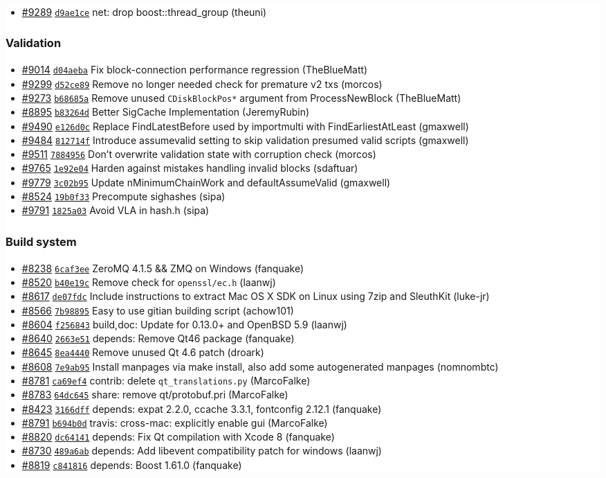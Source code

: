   * [#9289](https://github.com/bitcoin/bitcoin/pull/9289) [`d9ae1ce`](https://github.com/bitcoin/bitcoin/commit/d9ae1ce) net: drop boost::thread_group (theuni)

### Validation

  * [#9014](https://github.com/bitcoin/bitcoin/pull/9014) [`d04aeba`](https://github.com/bitcoin/bitcoin/commit/d04aeba) Fix block-connection performance regression (TheBlueMatt)
  * [#9299](https://github.com/bitcoin/bitcoin/pull/9299) [`d52ce89`](https://github.com/bitcoin/bitcoin/commit/d52ce89) Remove no longer needed check for premature v2 txs (morcos)
  * [#9273](https://github.com/bitcoin/bitcoin/pull/9273) [`b68685a`](https://github.com/bitcoin/bitcoin/commit/b68685a) Remove unused `CDiskBlockPos*` argument from ProcessNewBlock (TheBlueMatt)
  * [#8895](https://github.com/bitcoin/bitcoin/pull/8895) [`b83264d`](https://github.com/bitcoin/bitcoin/commit/b83264d) Better SigCache Implementation (JeremyRubin)
  * [#9490](https://github.com/bitcoin/bitcoin/pull/9490) [`e126d0c`](https://github.com/bitcoin/bitcoin/commit/e126d0c) Replace FindLatestBefore used by importmulti with FindEarliestAtLeast (gmaxwell)
  * [#9484](https://github.com/bitcoin/bitcoin/pull/9484) [`812714f`](https://github.com/bitcoin/bitcoin/commit/812714f) Introduce assumevalid setting to skip validation presumed valid scripts (gmaxwell)
  * [#9511](https://github.com/bitcoin/bitcoin/pull/9511) [`7884956`](https://github.com/bitcoin/bitcoin/commit/7884956) Don’t overwrite validation state with corruption check (morcos)
  * [#9765](https://github.com/bitcoin/bitcoin/pull/9765) [`1e92e04`](https://github.com/bitcoin/bitcoin/commit/1e92e04) Harden against mistakes handling invalid blocks (sdaftuar)
  * [#9779](https://github.com/bitcoin/bitcoin/pull/9779) [`3c02b95`](https://github.com/bitcoin/bitcoin/commit/3c02b95) Update nMinimumChainWork and defaultAssumeValid (gmaxwell)
  * [#8524](https://github.com/bitcoin/bitcoin/pull/8524) [`19b0f33`](https://github.com/bitcoin/bitcoin/commit/19b0f33) Precompute sighashes (sipa)
  * [#9791](https://github.com/bitcoin/bitcoin/pull/9791) [`1825a03`](https://github.com/bitcoin/bitcoin/commit/1825a03) Avoid VLA in hash.h (sipa)

### Build system

  * [#8238](https://github.com/bitcoin/bitcoin/pull/8238) [`6caf3ee`](https://github.com/bitcoin/bitcoin/commit/6caf3ee) ZeroMQ 4.1.5 && ZMQ on Windows (fanquake)
  * [#8520](https://github.com/bitcoin/bitcoin/pull/8520) [`b40e19c`](https://github.com/bitcoin/bitcoin/commit/b40e19c) Remove check for `openssl/ec.h` (laanwj)
  * [#8617](https://github.com/bitcoin/bitcoin/pull/8617) [`de07fdc`](https://github.com/bitcoin/bitcoin/commit/de07fdc) Include instructions to extract Mac OS X SDK on Linux using 7zip and SleuthKit (luke-jr)
  * [#8566](https://github.com/bitcoin/bitcoin/pull/8566) [`7b98895`](https://github.com/bitcoin/bitcoin/commit/7b98895) Easy to use gitian building script (achow101)
  * [#8604](https://github.com/bitcoin/bitcoin/pull/8604) [`f256843`](https://github.com/bitcoin/bitcoin/commit/f256843) build,doc: Update for 0.13.0+ and OpenBSD 5.9 (laanwj)
  * [#8640](https://github.com/bitcoin/bitcoin/pull/8640) [`2663e51`](https://github.com/bitcoin/bitcoin/commit/2663e51) depends: Remove Qt46 package (fanquake)
  * [#8645](https://github.com/bitcoin/bitcoin/pull/8645) [`8ea4440`](https://github.com/bitcoin/bitcoin/commit/8ea4440) Remove unused Qt 4.6 patch (droark)
  * [#8608](https://github.com/bitcoin/bitcoin/pull/8608) [`7e9ab95`](https://github.com/bitcoin/bitcoin/commit/7e9ab95) Install manpages via make install, also add some autogenerated manpages (nomnombtc)
  * [#8781](https://github.com/bitcoin/bitcoin/pull/8781) [`ca69ef4`](https://github.com/bitcoin/bitcoin/commit/ca69ef4) contrib: delete `qt_translations.py` (MarcoFalke)
  * [#8783](https://github.com/bitcoin/bitcoin/pull/8783) [`64dc645`](https://github.com/bitcoin/bitcoin/commit/64dc645) share: remove qt/protobuf.pri (MarcoFalke)
  * [#8423](https://github.com/bitcoin/bitcoin/pull/8423) [`3166dff`](https://github.com/bitcoin/bitcoin/commit/3166dff) depends: expat 2.2.0, ccache 3.3.1, fontconfig 2.12.1 (fanquake)
  * [#8791](https://github.com/bitcoin/bitcoin/pull/8791) [`b694b0d`](https://github.com/bitcoin/bitcoin/commit/b694b0d) travis: cross-mac: explicitly enable gui (MarcoFalke)
  * [#8820](https://github.com/bitcoin/bitcoin/pull/8820) [`dc64141`](https://github.com/bitcoin/bitcoin/commit/dc64141) depends: Fix Qt compilation with Xcode 8 (fanquake)
  * [#8730](https://github.com/bitcoin/bitcoin/pull/8730) [`489a6ab`](https://github.com/bitcoin/bitcoin/commit/489a6ab) depends: Add libevent compatibility patch for windows (laanwj)
  * [#8819](https://github.com/bitcoin/bitcoin/pull/8819) [`c841816`](https://github.com/bitcoin/bitcoin/commit/c841816) depends: Boost 1.61.0 (fanquake)